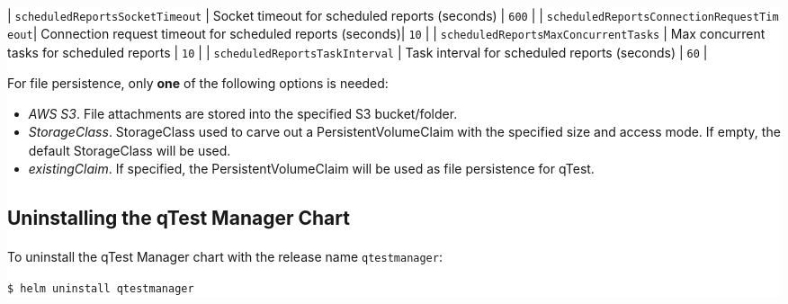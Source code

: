 | `scheduledReportsSocketTimeout`           | Socket timeout for scheduled reports (seconds)           | `600`            |
| `scheduledReportsConnectionRequestTimeout`| Connection request timeout for scheduled reports (seconds)| `10`            |
| `scheduledReportsMaxConcurrentTasks`      | Max concurrent tasks for scheduled reports               | `10`             |
| `scheduledReportsTaskInterval`            | Task interval for scheduled reports (seconds)            | `60`             |


For file persistence, only **one** of the following options is needed:

- _AWS S3_. File attachments are stored into the specified S3 bucket/folder.
- _StorageClass_. StorageClass used to carve out a PersistentVolumeClaim with the specified size and access mode. If empty, the default StorageClass will be used.
- _existingClaim_. If specified, the PersistentVolumeClaim will be used as file persistence for qTest.

## Uninstalling the qTest Manager Chart

To uninstall the qTest Manager chart with the release name `qtestmanager`:

```bash
$ helm uninstall qtestmanager
```
